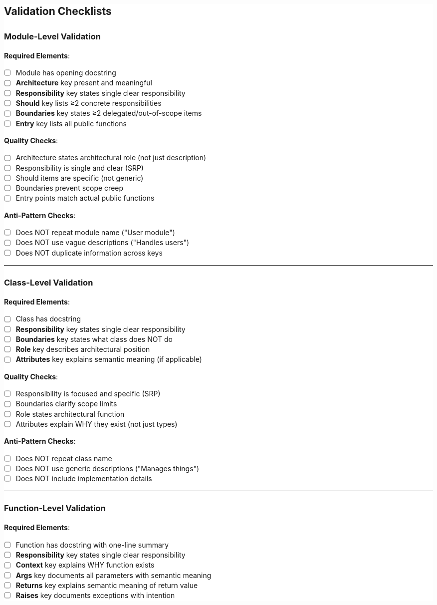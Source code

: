 
## Validation Checklists

### Module-Level Validation

**Required Elements**:
- [ ] Module has opening docstring
- [ ] **Architecture** key present and meaningful
- [ ] **Responsibility** key states single clear responsibility
- [ ] **Should** key lists ≥2 concrete responsibilities
- [ ] **Boundaries** key states ≥2 delegated/out-of-scope items
- [ ] **Entry** key lists all public functions

**Quality Checks**:
- [ ] Architecture states architectural role (not just description)
- [ ] Responsibility is single and clear (SRP)
- [ ] Should items are specific (not generic)
- [ ] Boundaries prevent scope creep
- [ ] Entry points match actual public functions

**Anti-Pattern Checks**:
- [ ] Does NOT repeat module name ("User module")
- [ ] Does NOT use vague descriptions ("Handles users")
- [ ] Does NOT duplicate information across keys

---

### Class-Level Validation

**Required Elements**:
- [ ] Class has docstring
- [ ] **Responsibility** key states single clear responsibility
- [ ] **Boundaries** key states what class does NOT do
- [ ] **Role** key describes architectural position
- [ ] **Attributes** key explains semantic meaning (if applicable)

**Quality Checks**:
- [ ] Responsibility is focused and specific (SRP)
- [ ] Boundaries clarify scope limits
- [ ] Role states architectural function
- [ ] Attributes explain WHY they exist (not just types)

**Anti-Pattern Checks**:
- [ ] Does NOT repeat class name
- [ ] Does NOT use generic descriptions ("Manages things")
- [ ] Does NOT include implementation details

---

### Function-Level Validation

**Required Elements**:
- [ ] Function has docstring with one-line summary
- [ ] **Responsibility** key states single clear responsibility
- [ ] **Context** key explains WHY function exists
- [ ] **Args** key documents all parameters with semantic meaning
- [ ] **Returns** key explains semantic meaning of return value
- [ ] **Raises** key documents exceptions with intention
